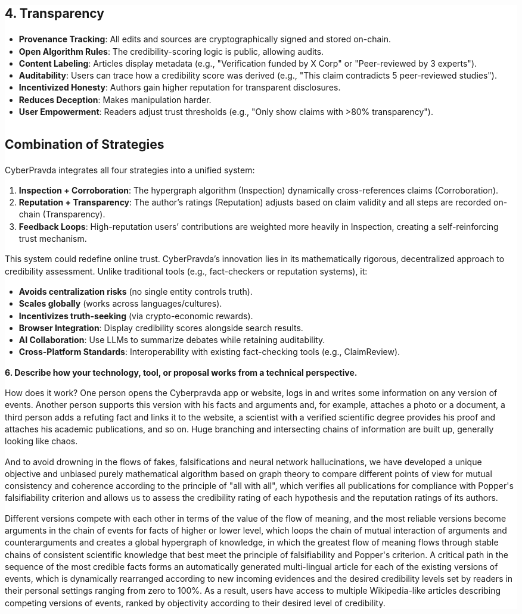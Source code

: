## **4. Transparency**  
- **Provenance Tracking**: All edits and sources are cryptographically signed and stored on-chain.  
- **Open Algorithm Rules**: The credibility-scoring logic is public, allowing audits.  
- **Content Labeling**: Articles display metadata (e.g., "Verification funded by X Corp" or "Peer-reviewed by 3 experts").  
- **Auditability**: Users can trace how a credibility score was derived (e.g., "This claim contradicts 5 peer-reviewed studies").  
- **Incentivized Honesty**: Authors gain higher reputation for transparent disclosures.  
- **Reduces Deception**: Makes manipulation harder.  
- **User Empowerment**: Readers adjust trust thresholds (e.g., "Only show claims with >80% transparency").  

## **Combination of Strategies**  
CyberPravda integrates all four strategies into a unified system:  
1. **Inspection + Corroboration**: The hypergraph algorithm (Inspection) dynamically cross-references claims (Corroboration).  
2. **Reputation + Transparency**: The author’s ratings (Reputation) adjusts based on claim validity and all steps are recorded on-chain (Transparency).  
3. **Feedback Loops**: High-reputation users’ contributions are weighted more heavily in Inspection, creating a self-reinforcing trust mechanism.  

This system could redefine online trust. CyberPravda’s innovation lies in its mathematically rigorous, decentralized approach to credibility assessment. Unlike traditional tools (e.g., fact-checkers or reputation systems), it:  
- **Avoids centralization risks** (no single entity controls truth).  
- **Scales globally** (works across languages/cultures).  
- **Incentivizes truth-seeking** (via crypto-economic rewards).  
- **Browser Integration**: Display credibility scores alongside search results.  
- **AI Collaboration**: Use LLMs to summarize debates while retaining auditability.  
- **Cross-Platform Standards**: Interoperability with existing fact-checking tools (e.g., ClaimReview).  

**6. Describe how your technology, tool, or proposal works from a technical perspective.**

How does it work? One person opens the Cyberpravda app or website, logs in and writes some information on any version of events. Another person supports this version with his facts and arguments and, for example, attaches a photo or a document, a third person adds a refuting fact and links it to the website, a scientist with a verified scientific degree provides his proof and attaches his academic publications, and so on. Huge branching and intersecting chains of information are built up, generally looking like chaos.

And to avoid drowning in the flows of fakes, falsifications and neural network hallucinations, we have developed a unique objective and unbiased purely mathematical algorithm based on graph theory to compare different points of view for mutual consistency and coherence according to the principle of "all with all", which verifies all publications for compliance with Popper's falsifiability criterion and allows us to assess the credibility rating of each hypothesis and the reputation ratings of its authors.

Different versions compete with each other in terms of the value of the flow of meaning, and the most reliable versions become arguments in the chain of events for facts of higher or lower level, which loops the chain of mutual interaction of arguments and counterarguments and creates a global hypergraph of knowledge, in which the greatest flow of meaning flows through stable chains of consistent scientific knowledge that best meet the principle of falsifiability and Popper's criterion. A critical path in the sequence of the most credible facts forms an automatically generated multi-lingual article for each of the existing versions of events, which is dynamically rearranged according to new incoming evidences and the desired credibility levels set by readers in their personal settings ranging from zero to 100%. As a result, users have access to multiple Wikipedia-like articles describing competing versions of events, ranked by objectivity according to their desired level of credibility.
